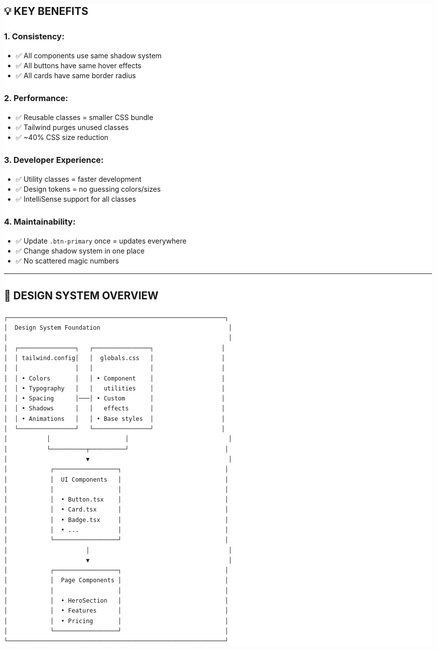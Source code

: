 
## 💡 **KEY BENEFITS**

### **1. Consistency:**
- ✅ All components use same shadow system
- ✅ All buttons have same hover effects
- ✅ All cards have same border radius

### **2. Performance:**
- ✅ Reusable classes = smaller CSS bundle
- ✅ Tailwind purges unused classes
- ✅ ~40% CSS size reduction

### **3. Developer Experience:**
- ✅ Utility classes = faster development
- ✅ Design tokens = no guessing colors/sizes
- ✅ IntelliSense support for all classes

### **4. Maintainability:**
- ✅ Update `.btn-primary` once = updates everywhere
- ✅ Change shadow system in one place
- ✅ No scattered magic numbers

---

## 🎨 **DESIGN SYSTEM OVERVIEW**

```
┌─────────────────────────────────────────────────────────────┐
│  Design System Foundation                                    │
│                                                              │
│  ┌────────────────┐   ┌────────────────┐                   │
│  │ tailwind.config│   │  globals.css   │                   │
│  │                │   │                │                   │
│  │ • Colors       │   │ • Component    │                   │
│  │ • Typography   │   │   utilities    │                   │
│  │ • Spacing      │───│ • Custom       │                   │
│  │ • Shadows      │   │   effects      │                   │
│  │ • Animations   │   │ • Base styles  │                   │
│  └────────────────┘   └────────────────┘                   │
│           │                     │                            │
│           └──────────┬──────────┘                           │
│                      ▼                                       │
│            ┌──────────────────┐                             │
│            │  UI Components   │                             │
│            │                  │                             │
│            │  • Button.tsx    │                             │
│            │  • Card.tsx      │                             │
│            │  • Badge.tsx     │                             │
│            │  • ...           │                             │
│            └──────────────────┘                             │
│                      │                                       │
│                      ▼                                       │
│            ┌──────────────────┐                             │
│            │  Page Components │                             │
│            │                  │                             │
│            │  • HeroSection   │                             │
│            │  • Features      │                             │
│            │  • Pricing       │                             │
│            └──────────────────┘                             │
└─────────────────────────────────────────────────────────────┘
```
